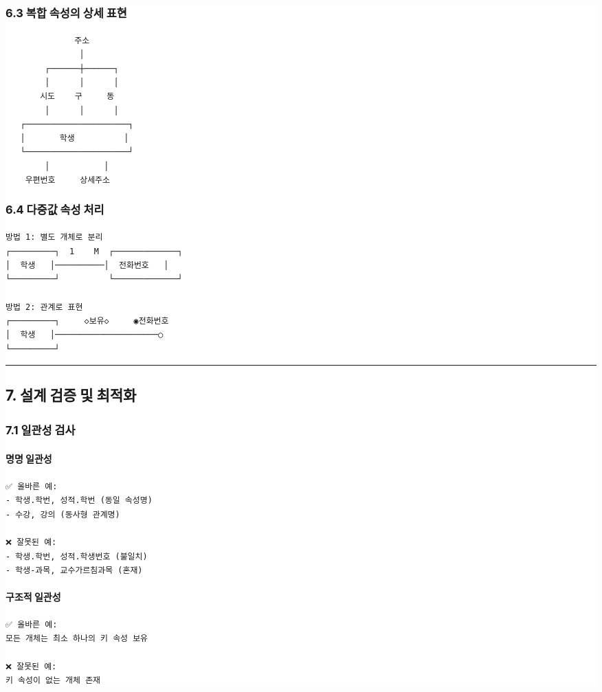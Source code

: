 ### 6.3 복합 속성의 상세 표현

```
              주소
               │
        ┌──────┼──────┐
        │      │      │
       시도    구     동
        │      │      │
   ┌─────────────────────┐
   │       학생          │
   └─────────────────────┘
        │           │
    우편번호     상세주소
```

### 6.4 다중값 속성 처리

```
방법 1: 별도 개체로 분리
┌─────────┐  1    M  ┌─────────────┐
│  학생   │──────────│  전화번호   │
└─────────┘          └─────────────┘

방법 2: 관계로 표현
┌─────────┐     ◇보유◇     ◉전화번호
│  학생   │─────────────────────○
└─────────┘
```

---

## 7. 설계 검증 및 최적화

### 7.1 일관성 검사

#### 명명 일관성

```
✅ 올바른 예:
- 학생.학번, 성적.학번 (동일 속성명)
- 수강, 강의 (동사형 관계명)

❌ 잘못된 예:
- 학생.학번, 성적.학생번호 (불일치)
- 학생-과목, 교수가르침과목 (혼재)
```

#### 구조적 일관성

```
✅ 올바른 예:
모든 개체는 최소 하나의 키 속성 보유

❌ 잘못된 예:
키 속성이 없는 개체 존재
```
